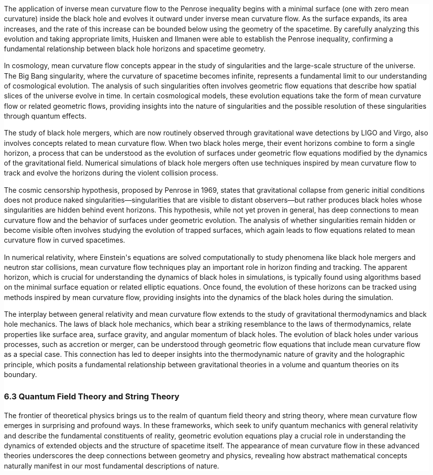 The application of inverse mean curvature flow to the Penrose inequality begins with a minimal surface (one with zero mean curvature) inside the black hole and evolves it outward under inverse mean curvature flow. As the surface expands, its area increases, and the rate of this increase can be bounded below using the geometry of the spacetime. By carefully analyzing this evolution and taking appropriate limits, Huisken and Ilmanen were able to establish the Penrose inequality, confirming a fundamental relationship between black hole horizons and spacetime geometry.

In cosmology, mean curvature flow concepts appear in the study of singularities and the large-scale structure of the universe. The Big Bang singularity, where the curvature of spacetime becomes infinite, represents a fundamental limit to our understanding of cosmological evolution. The analysis of such singularities often involves geometric flow equations that describe how spatial slices of the universe evolve in time. In certain cosmological models, these evolution equations take the form of mean curvature flow or related geometric flows, providing insights into the nature of singularities and the possible resolution of these singularities through quantum effects.

The study of black hole mergers, which are now routinely observed through gravitational wave detections by LIGO and Virgo, also involves concepts related to mean curvature flow. When two black holes merge, their event horizons combine to form a single horizon, a process that can be understood as the evolution of surfaces under geometric flow equations modified by the dynamics of the gravitational field. Numerical simulations of black hole mergers often use techniques inspired by mean curvature flow to track and evolve the horizons during the violent collision process.

The cosmic censorship hypothesis, proposed by Penrose in 1969, states that gravitational collapse from generic initial conditions does not produce naked singularities—singularities that are visible to distant observers—but rather produces black holes whose singularities are hidden behind event horizons. This hypothesis, while not yet proven in general, has deep connections to mean curvature flow and the behavior of surfaces under geometric evolution. The analysis of whether singularities remain hidden or become visible often involves studying the evolution of trapped surfaces, which again leads to flow equations related to mean curvature flow in curved spacetimes.

In numerical relativity, where Einstein's equations are solved computationally to study phenomena like black hole mergers and neutron star collisions, mean curvature flow techniques play an important role in horizon finding and tracking. The apparent horizon, which is crucial for understanding the dynamics of black holes in simulations, is typically found using algorithms based on the minimal surface equation or related elliptic equations. Once found, the evolution of these horizons can be tracked using methods inspired by mean curvature flow, providing insights into the dynamics of the black holes during the simulation.

The interplay between general relativity and mean curvature flow extends to the study of gravitational thermodynamics and black hole mechanics. The laws of black hole mechanics, which bear a striking resemblance to the laws of thermodynamics, relate properties like surface area, surface gravity, and angular momentum of black holes. The evolution of black holes under various processes, such as accretion or merger, can be understood through geometric flow equations that include mean curvature flow as a special case. This connection has led to deeper insights into the thermodynamic nature of gravity and the holographic principle, which posits a fundamental relationship between gravitational theories in a volume and quantum theories on its boundary.

### 6.3 Quantum Field Theory and String Theory

The frontier of theoretical physics brings us to the realm of quantum field theory and string theory, where mean curvature flow emerges in surprising and profound ways. In these frameworks, which seek to unify quantum mechanics with general relativity and describe the fundamental constituents of reality, geometric evolution equations play a crucial role in understanding the dynamics of extended objects and the structure of spacetime itself. The appearance of mean curvature flow in these advanced theories underscores the deep connections between geometry and physics, revealing how abstract mathematical concepts naturally manifest in our most fundamental descriptions of nature.
